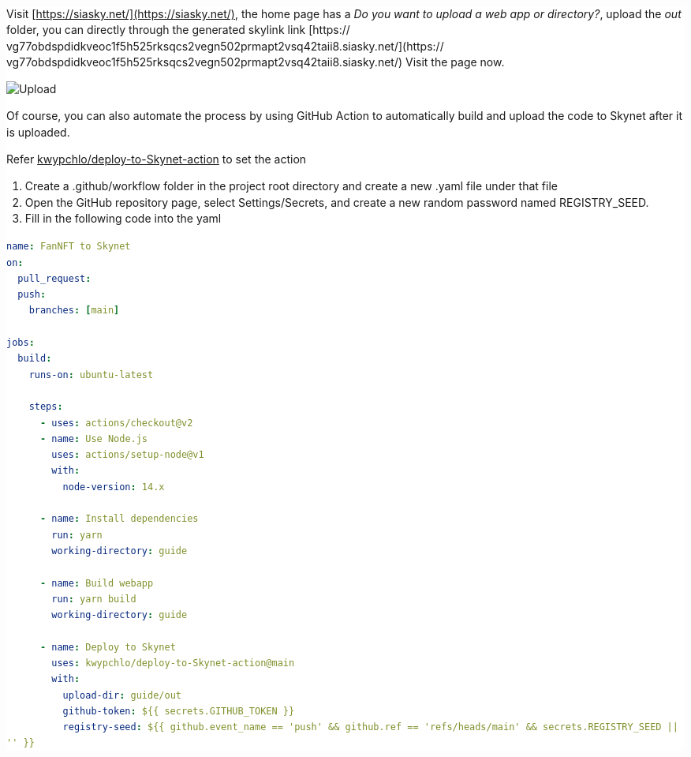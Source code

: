 Visit [https://siasky.net/](https://siasky.net/), the home page has a *Do you want to upload a web app or directory?*, upload the *out* folder, you can directly through the generated skylink link [https:// vg77obdspdidkveoc1f5h525rksqcs2vegn502prmapt2vsq42taii8.siasky.net/](https:// vg77obdspdidkveoc1f5h525rksqcs2vegn502prmapt2vsq42taii8.siasky.net/) Visit the page now.

![Upload](/assets/blog/skynet/upload.png)

Of course, you can also automate the process by using GitHub Action to automatically build and upload the code to Skynet after it is uploaded.

Refer [kwypchlo/deploy-to-Skynet-action](https://github.com/kwypchlo/deploy-to-Skynet-action) to set the action

1. Create a .github/workflow folder in the project root directory and create a new .yaml file under that file
2. Open the GitHub repository page, select Settings/Secrets, and create a new random password named REGISTRY_SEED.
3. Fill in the following code into the yaml

```yaml
name: FanNFT to Skynet
on:
  pull_request:
  push:
    branches: [main]

jobs:
  build:
    runs-on: ubuntu-latest

    steps:
      - uses: actions/checkout@v2
      - name: Use Node.js
        uses: actions/setup-node@v1
        with:
          node-version: 14.x

      - name: Install dependencies
        run: yarn
        working-directory: guide

      - name: Build webapp
        run: yarn build
        working-directory: guide

      - name: Deploy to Skynet
        uses: kwypchlo/deploy-to-Skynet-action@main
        with:
          upload-dir: guide/out
          github-token: ${{ secrets.GITHUB_TOKEN }}
          registry-seed: ${{ github.event_name == 'push' && github.ref == 'refs/heads/main' && secrets.REGISTRY_SEED || '' }}
```

